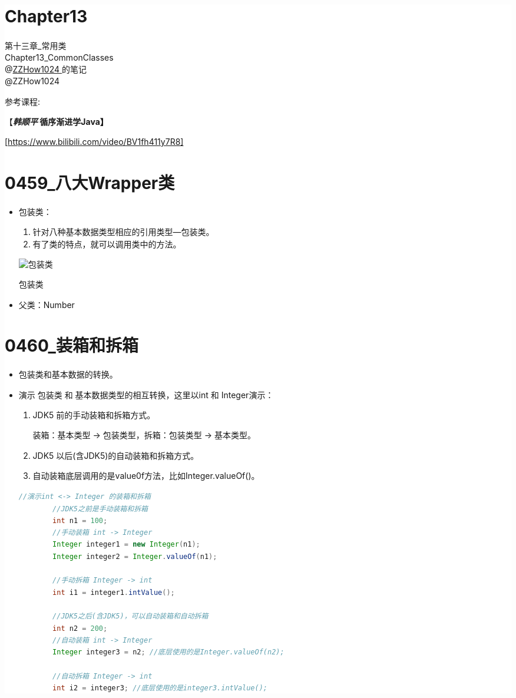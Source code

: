 # Chapter13
第十三章_常用类  
Chapter13_CommonClasses  
@[ZZHow1024  ](https://github.com/ZZHow1024)的笔记  
@ZZHow1024

参考课程:

【***韩顺平* 循序渐进学Java】**

[https://www.bilibili.com/video/BV1fh411y7R8]

# 0459_八大Wrapper类

- 包装类：
    1. 针对八种基本数据类型相应的引用类型—包装类。
    2. 有了类的特点，就可以调用类中的方法。
    
    ![包装类](https://www.notion.so/image/https%3A%2F%2Fprod-files-secure.s3.us-west-2.amazonaws.com%2F4b165318-6383-451c-8845-110b786c9f0a%2F406aadff-4ea3-4870-beb9-50e34aa07ccd%2F%25E5%258C%2585%25E8%25A3%2585%25E7%25B1%25BB.png?table=block&id=12b79b2d-cbf4-4042-9bd9-acc84a7e0b6c&t=12b79b2d-cbf4-4042-9bd9-acc84a7e0b6c&width=1161&cache=v2)
    
    包装类
    
- 父类：Number

# 0460_装箱和拆箱

- 包装类和基本数据的转换。
- 演示 包装类 和 基本数据类型的相互转换，这里以int 和 Integer演示：
    1. JDK5 前的手动装箱和拆箱方式。
        
        装箱：基本类型 → 包装类型，拆箱：包装类型 → 基本类型。
        
    2. JDK5 以后(含JDK5)的自动装箱和拆箱方式。
    3. 自动装箱底层调用的是value0f方法，比如Integer.valueOf()。
    
    ```java
    //演示int <-> Integer 的装箱和拆箱
            //JDK5之前是手动装箱和拆箱
            int n1 = 100;
            //手动装箱 int -> Integer
            Integer integer1 = new Integer(n1);
            Integer integer2 = Integer.valueOf(n1);
    
            //手动拆箱 Integer -> int
            int i1 = integer1.intValue();
    
            //JDK5之后(含JDK5)，可以自动装箱和自动拆箱
            int n2 = 200;
            //自动装箱 int -> Integer
            Integer integer3 = n2; //底层使用的是Integer.valueOf(n2);
    
            //自动拆箱 Integer -> int
            int i2 = integer3; //底层使用的是integer3.intValue();
    ```
    